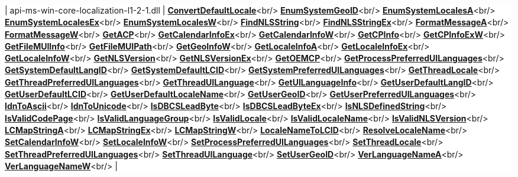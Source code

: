 | api-ms-win-core-localization-l1-2-1.dll        | [**ConvertDefaultLocale**](https://msdn.microsoft.com/library/Dd317768(v=VS.85).aspx)<br/> [**EnumSystemGeoID**](https://msdn.microsoft.com/library/Dd317826(v=VS.85).aspx)<br/> [**EnumSystemLocalesA**](https://msdn.microsoft.com/library/Dd317828(v=VS.85).aspx)<br/> [**EnumSystemLocalesEx**](https://msdn.microsoft.com/library/Dd317829(v=VS.85).aspx)<br/> [**EnumSystemLocalesW**](https://msdn.microsoft.com/library/Dd317828(v=VS.85).aspx)<br/> [**FindNLSString**](https://msdn.microsoft.com/library/Dd318056(v=VS.85).aspx)<br/> [**FindNLSStringEx**](https://msdn.microsoft.com/library/Dd318059(v=VS.85).aspx)<br/> [**FormatMessageA**](https://msdn.microsoft.com/library/ms679351(v=VS.85).aspx)<br/> [**FormatMessageW**](https://msdn.microsoft.com/library/ms679351(v=VS.85).aspx)<br/> [**GetACP**](https://msdn.microsoft.com/library/Dd318070(v=VS.85).aspx)<br/> [**GetCalendarInfoEx**](https://msdn.microsoft.com/library/Dd318075(v=VS.85).aspx)<br/> [**GetCalendarInfoW**](https://msdn.microsoft.com/library/Dd318072(v=VS.85).aspx)<br/> [**GetCPInfo**](https://msdn.microsoft.com/library/Dd318078(v=VS.85).aspx)<br/> [**GetCPInfoExW**](https://msdn.microsoft.com/library/Dd318081(v=VS.85).aspx)<br/> [**GetFileMUIInfo**](https://msdn.microsoft.com/library/Dd318095(v=VS.85).aspx)<br/> [**GetFileMUIPath**](https://msdn.microsoft.com/library/Dd318097(v=VS.85).aspx)<br/> [**GetGeoInfoW**](https://msdn.microsoft.com/library/Dd318099(v=VS.85).aspx)<br/> [**GetLocaleInfoA**](https://msdn.microsoft.com/library/Dd318101(v=VS.85).aspx)<br/> [**GetLocaleInfoEx**](https://msdn.microsoft.com/library/Dd318103(v=VS.85).aspx)<br/> [**GetLocaleInfoW**](https://msdn.microsoft.com/library/Dd318101(v=VS.85).aspx)<br/> [**GetNLSVersion**](https://msdn.microsoft.com/library/Dd318105(v=VS.85).aspx)<br/> [**GetNLSVersionEx**](https://msdn.microsoft.com/library/Dd318107(v=VS.85).aspx)<br/> [**GetOEMCP**](https://msdn.microsoft.com/library/Dd318114(v=VS.85).aspx)<br/> [**GetProcessPreferredUILanguages**](https://msdn.microsoft.com/library/Dd318115(v=VS.85).aspx)<br/> [**GetSystemDefaultLangID**](https://msdn.microsoft.com/library/Dd318120(v=VS.85).aspx)<br/> [**GetSystemDefaultLCID**](https://msdn.microsoft.com/library/Dd318121(v=VS.85).aspx)<br/> [**GetSystemPreferredUILanguages**](https://msdn.microsoft.com/library/Dd318124(v=VS.85).aspx)<br/> [**GetThreadLocale**](https://msdn.microsoft.com/library/Dd318127(v=VS.85).aspx)<br/> [**GetThreadPreferredUILanguages**](https://msdn.microsoft.com/library/Dd318128(v=VS.85).aspx)<br/> [**GetThreadUILanguage**](https://msdn.microsoft.com/library/Dd318129(v=VS.85).aspx)<br/> [**GetUILanguageInfo**](https://msdn.microsoft.com/library/Dd318133(v=VS.85).aspx)<br/> [**GetUserDefaultLangID**](https://msdn.microsoft.com/library/Dd318134(v=VS.85).aspx)<br/> [**GetUserDefaultLCID**](https://msdn.microsoft.com/library/Dd318135(v=VS.85).aspx)<br/> [**GetUserDefaultLocaleName**](https://msdn.microsoft.com/library/Dd318136(v=VS.85).aspx)<br/> [**GetUserGeoID**](https://msdn.microsoft.com/library/Dd318138(v=VS.85).aspx)<br/> [**GetUserPreferredUILanguages**](https://msdn.microsoft.com/library/Dd318139(v=VS.85).aspx)<br/> [**IdnToAscii**](https://msdn.microsoft.com/library/Dd318149(v=VS.85).aspx)<br/> [**IdnToUnicode**](https://msdn.microsoft.com/library/Dd318151(v=VS.85).aspx)<br/> [**IsDBCSLeadByte**](https://msdn.microsoft.com/library/Dd318664(v=VS.85).aspx)<br/> [**IsDBCSLeadByteEx**](https://msdn.microsoft.com/library/Dd318667(v=VS.85).aspx)<br/> [**IsNLSDefinedString**](https://msdn.microsoft.com/library/Dd318669(v=VS.85).aspx)<br/> [**IsValidCodePage**](https://msdn.microsoft.com/library/Dd318674(v=VS.85).aspx)<br/> [**IsValidLanguageGroup**](https://msdn.microsoft.com/library/Dd318677(v=VS.85).aspx)<br/> [**IsValidLocale**](https://msdn.microsoft.com/library/Dd318679(v=VS.85).aspx)<br/> [**IsValidLocaleName**](https://msdn.microsoft.com/library/Dd318681(v=VS.85).aspx)<br/> [**IsValidNLSVersion**](https://msdn.microsoft.com/library/Hh706739(v=VS.85).aspx)<br/> [**LCMapStringA**](https://msdn.microsoft.com/library/Dd318700(v=VS.85).aspx)<br/> [**LCMapStringEx**](https://msdn.microsoft.com/library/Dd318702(v=VS.85).aspx)<br/> [**LCMapStringW**](https://msdn.microsoft.com/library/Dd318700(v=VS.85).aspx)<br/> [**LocaleNameToLCID**](https://msdn.microsoft.com/library/Dd318711(v=VS.85).aspx)<br/> [**ResolveLocaleName**](https://msdn.microsoft.com/library/Dd319112(v=VS.85).aspx)<br/> [**SetCalendarInfoW**](https://msdn.microsoft.com/library/Dd374048(v=VS.85).aspx)<br/> [**SetLocaleInfoW**](https://msdn.microsoft.com/library/Dd374049(v=VS.85).aspx)<br/> [**SetProcessPreferredUILanguages**](https://msdn.microsoft.com/library/Dd374050(v=VS.85).aspx)<br/> [**SetThreadLocale**](https://msdn.microsoft.com/library/Dd374051(v=VS.85).aspx)<br/> [**SetThreadPreferredUILanguages**](https://msdn.microsoft.com/library/Dd374052(v=VS.85).aspx)<br/> [**SetThreadUILanguage**](https://msdn.microsoft.com/library/Dd374053(v=VS.85).aspx)<br/> [**SetUserGeoID**](https://msdn.microsoft.com/library/Dd374055(v=VS.85).aspx)<br/> [**VerLanguageNameA**](https://msdn.microsoft.com/library/ms647463(v=VS.85).aspx)<br/> [**VerLanguageNameW**](https://msdn.microsoft.com/library/ms647463(v=VS.85).aspx)<br/>
|